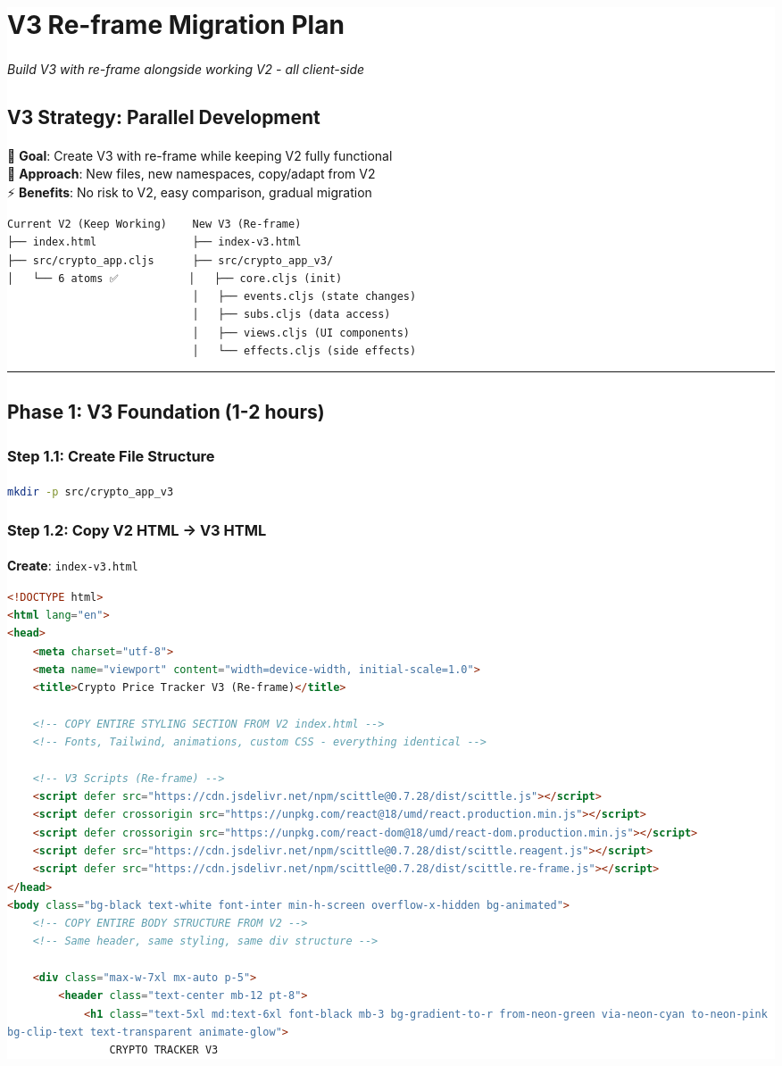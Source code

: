 # V3 Re-frame Migration Plan
*Build V3 with re-frame alongside working V2 - all client-side*

## V3 Strategy: Parallel Development

🎯 **Goal**: Create V3 with re-frame while keeping V2 fully functional  
📁 **Approach**: New files, new namespaces, copy/adapt from V2  
⚡ **Benefits**: No risk to V2, easy comparison, gradual migration  

```
Current V2 (Keep Working)    New V3 (Re-frame)
├── index.html               ├── index-v3.html  
├── src/crypto_app.cljs      ├── src/crypto_app_v3/
│   └── 6 atoms ✅           │   ├── core.cljs (init)
                             │   ├── events.cljs (state changes)
                             │   ├── subs.cljs (data access)
                             │   ├── views.cljs (UI components)  
                             │   └── effects.cljs (side effects)
```

---

## Phase 1: V3 Foundation (1-2 hours)

### Step 1.1: Create File Structure
```bash
mkdir -p src/crypto_app_v3
```

### Step 1.2: Copy V2 HTML → V3 HTML
**Create**: `index-v3.html`
```html
<!DOCTYPE html>
<html lang="en">
<head>
    <meta charset="utf-8">
    <meta name="viewport" content="width=device-width, initial-scale=1.0">
    <title>Crypto Price Tracker V3 (Re-frame)</title>
    
    <!-- COPY ENTIRE STYLING SECTION FROM V2 index.html -->
    <!-- Fonts, Tailwind, animations, custom CSS - everything identical -->
    
    <!-- V3 Scripts (Re-frame) -->
    <script defer src="https://cdn.jsdelivr.net/npm/scittle@0.7.28/dist/scittle.js"></script>
    <script defer crossorigin src="https://unpkg.com/react@18/umd/react.production.min.js"></script>
    <script defer crossorigin src="https://unpkg.com/react-dom@18/umd/react-dom.production.min.js"></script>
    <script defer src="https://cdn.jsdelivr.net/npm/scittle@0.7.28/dist/scittle.reagent.js"></script>
    <script defer src="https://cdn.jsdelivr.net/npm/scittle@0.7.28/dist/scittle.re-frame.js"></script>
</head>
<body class="bg-black text-white font-inter min-h-screen overflow-x-hidden bg-animated">
    <!-- COPY ENTIRE BODY STRUCTURE FROM V2 -->
    <!-- Same header, same styling, same div structure -->
    
    <div class="max-w-7xl mx-auto p-5">
        <header class="text-center mb-12 pt-8">
            <h1 class="text-5xl md:text-6xl font-black mb-3 bg-gradient-to-r from-neon-green via-neon-cyan to-neon-pink bg-clip-text text-transparent animate-glow">
                CRYPTO TRACKER V3
```